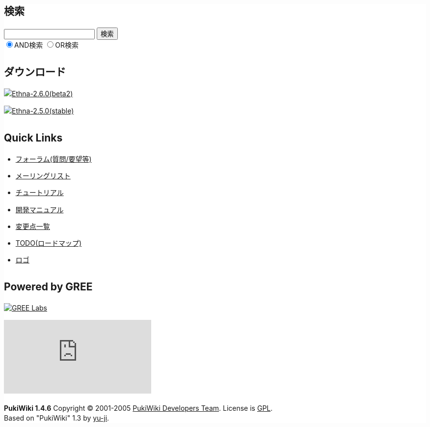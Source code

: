 









## 検索

<form action="http://ethna.jp/index.php?cmd=search" method="post">
            <input type="hidden" name="encode_hint" value="??">
            <input type="text" name="word" value="" size="20">
            <input type="submit" value="検索"><br>
            <input type="radio" name="type" value="AND" checked id="and_search"><label for="and_search">AND検索</label>
            <input type="radio" name="type" value="OR" id="or_search"><label for="or_search">OR検索</label>
    </form>




## ダウンロード

[![](image/minilogo.gif)Ethna-2.6.0(beta2)](ethna-download.html)

[![](image/minilogo.gif)Ethna-2.5.0(stable)](ethna-download.html)




## Quick Links

- [フォーラム(質問/要望等)](ethna-community-forum.html)
- [メーリングリスト](http://ml.ethna.jp/mailman/listinfo/users)

- [チュートリアル](ethna-document-tutorial.html)
- [開発マニュアル](ethna-document-dev_guide.html)
- [変更点一覧](ethna-document-changes.html)

- [TODO(ロードマップ)](TODO.html)
- [ロゴ](ethna-logo.html)




## Powered by GREE

 [![GREE Labs](http://labs.gree.jp/image/greelabs_logo.gif)](http://labs.gree.jp/)


 [![SourceForge.jp](http://sourceforge.jp/sflogo.php?group_id=1343)](http://sourceforge.jp/)





 **PukiWiki 1.4.6** Copyright © 2001-2005 [PukiWiki Developers Team](http://pukiwiki.sourceforge.jp/). License is [GPL](http://www.gnu.org/licenses/gpl.html).  
 Based on "PukiWiki" 1.3 by [yu-ji](http://factage.com/yu-ji/).



